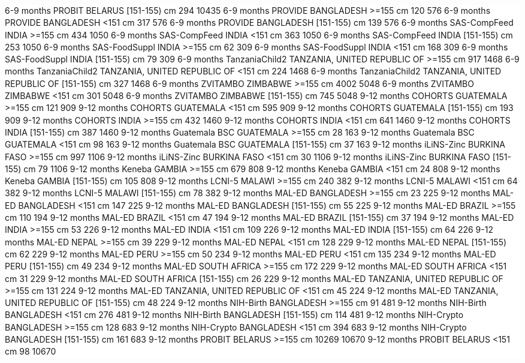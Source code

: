 6-9 months     PROBIT           BELARUS                        [151-155) cm       294   10435
6-9 months     PROVIDE          BANGLADESH                     >=155 cm           120     576
6-9 months     PROVIDE          BANGLADESH                     <151 cm            317     576
6-9 months     PROVIDE          BANGLADESH                     [151-155) cm       139     576
6-9 months     SAS-CompFeed     INDIA                          >=155 cm           434    1050
6-9 months     SAS-CompFeed     INDIA                          <151 cm            363    1050
6-9 months     SAS-CompFeed     INDIA                          [151-155) cm       253    1050
6-9 months     SAS-FoodSuppl    INDIA                          >=155 cm            62     309
6-9 months     SAS-FoodSuppl    INDIA                          <151 cm            168     309
6-9 months     SAS-FoodSuppl    INDIA                          [151-155) cm        79     309
6-9 months     TanzaniaChild2   TANZANIA, UNITED REPUBLIC OF   >=155 cm           917    1468
6-9 months     TanzaniaChild2   TANZANIA, UNITED REPUBLIC OF   <151 cm            224    1468
6-9 months     TanzaniaChild2   TANZANIA, UNITED REPUBLIC OF   [151-155) cm       327    1468
6-9 months     ZVITAMBO         ZIMBABWE                       >=155 cm          4002    5048
6-9 months     ZVITAMBO         ZIMBABWE                       <151 cm            301    5048
6-9 months     ZVITAMBO         ZIMBABWE                       [151-155) cm       745    5048
9-12 months    COHORTS          GUATEMALA                      >=155 cm           121     909
9-12 months    COHORTS          GUATEMALA                      <151 cm            595     909
9-12 months    COHORTS          GUATEMALA                      [151-155) cm       193     909
9-12 months    COHORTS          INDIA                          >=155 cm           432    1460
9-12 months    COHORTS          INDIA                          <151 cm            641    1460
9-12 months    COHORTS          INDIA                          [151-155) cm       387    1460
9-12 months    Guatemala BSC    GUATEMALA                      >=155 cm            28     163
9-12 months    Guatemala BSC    GUATEMALA                      <151 cm             98     163
9-12 months    Guatemala BSC    GUATEMALA                      [151-155) cm        37     163
9-12 months    iLiNS-Zinc       BURKINA FASO                   >=155 cm           997    1106
9-12 months    iLiNS-Zinc       BURKINA FASO                   <151 cm             30    1106
9-12 months    iLiNS-Zinc       BURKINA FASO                   [151-155) cm        79    1106
9-12 months    Keneba           GAMBIA                         >=155 cm           679     808
9-12 months    Keneba           GAMBIA                         <151 cm             24     808
9-12 months    Keneba           GAMBIA                         [151-155) cm       105     808
9-12 months    LCNI-5           MALAWI                         >=155 cm           240     382
9-12 months    LCNI-5           MALAWI                         <151 cm             64     382
9-12 months    LCNI-5           MALAWI                         [151-155) cm        78     382
9-12 months    MAL-ED           BANGLADESH                     >=155 cm            23     225
9-12 months    MAL-ED           BANGLADESH                     <151 cm            147     225
9-12 months    MAL-ED           BANGLADESH                     [151-155) cm        55     225
9-12 months    MAL-ED           BRAZIL                         >=155 cm           110     194
9-12 months    MAL-ED           BRAZIL                         <151 cm             47     194
9-12 months    MAL-ED           BRAZIL                         [151-155) cm        37     194
9-12 months    MAL-ED           INDIA                          >=155 cm            53     226
9-12 months    MAL-ED           INDIA                          <151 cm            109     226
9-12 months    MAL-ED           INDIA                          [151-155) cm        64     226
9-12 months    MAL-ED           NEPAL                          >=155 cm            39     229
9-12 months    MAL-ED           NEPAL                          <151 cm            128     229
9-12 months    MAL-ED           NEPAL                          [151-155) cm        62     229
9-12 months    MAL-ED           PERU                           >=155 cm            50     234
9-12 months    MAL-ED           PERU                           <151 cm            135     234
9-12 months    MAL-ED           PERU                           [151-155) cm        49     234
9-12 months    MAL-ED           SOUTH AFRICA                   >=155 cm           172     229
9-12 months    MAL-ED           SOUTH AFRICA                   <151 cm             31     229
9-12 months    MAL-ED           SOUTH AFRICA                   [151-155) cm        26     229
9-12 months    MAL-ED           TANZANIA, UNITED REPUBLIC OF   >=155 cm           131     224
9-12 months    MAL-ED           TANZANIA, UNITED REPUBLIC OF   <151 cm             45     224
9-12 months    MAL-ED           TANZANIA, UNITED REPUBLIC OF   [151-155) cm        48     224
9-12 months    NIH-Birth        BANGLADESH                     >=155 cm            91     481
9-12 months    NIH-Birth        BANGLADESH                     <151 cm            276     481
9-12 months    NIH-Birth        BANGLADESH                     [151-155) cm       114     481
9-12 months    NIH-Crypto       BANGLADESH                     >=155 cm           128     683
9-12 months    NIH-Crypto       BANGLADESH                     <151 cm            394     683
9-12 months    NIH-Crypto       BANGLADESH                     [151-155) cm       161     683
9-12 months    PROBIT           BELARUS                        >=155 cm         10269   10670
9-12 months    PROBIT           BELARUS                        <151 cm             98   10670